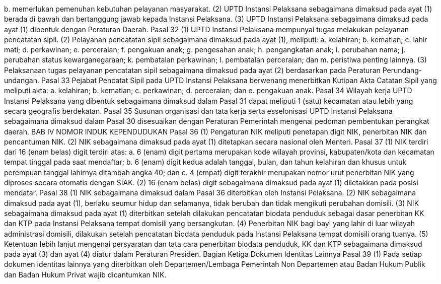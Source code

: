 b. memerlukan pemenuhan kebutuhan pelayanan masyarakat.
(2) UPTD Instansi Pelaksana sebagaimana dimaksud pada ayat (1) berada di bawah dan bertanggung jawab kepada Instansi Pelaksana.
(3) UPTD Instansi Pelaksana sebagaimana dimaksud pada ayat (1) dibentuk dengan Peraturan Daerah.
Pasal 32
(1) UPTD Instansi Pelaksana mempunyai tugas melakukan pelayanan pencatatan sipil.
(2) Pelayanan pencatatan sipil sebagaimana dimaksud pada ayat (1), meliputi:
a. kelahiran;
b. kematian;
c. lahir mati;
d. perkawinan;
e. perceraian;
f. pengakuan anak;
g. pengesahan anak;
h. pengangkatan anak;
i. perubahan nama;
j. perubahan status kewarganegaraan;
k. pembatalan perkawinan;
l. pembatalan perceraian; dan
m. peristiwa penting lainnya.
(3) Pelaksanaan tugas pelayanan pencatatan sipil sebagaimana dimaksud pada ayat (2) berdasarkan pada Peraturan Perundang-undangan.
Pasal 33
Pejabat Pencatat Sipil pada UPTD Instansi Pelaksana berwenang menerbitkan Kutipan Akta Catatan Sipil yang meliputi akta:
a. kelahiran;
b. kematian;
c. perkawinan;
d. perceraian; dan
e. pengakuan anak.
Pasal 34
Wilayah kerja UPTD Instansi Pelaksana yang dibentuk sebagaimana dimaksud dalam Pasal 31 dapat meliputi 1 (satu) kecamatan atau lebih yang secara geografis berdekatan.
Pasal 35
Susunan organisasi dan tata kerja serta esselonisasi UPTD Instansi Pelaksana sebagaimana dimaksud dalam Pasal 30 disesuaikan dengan Peraturan Pemerintah mengenai pedoman pembentukan perangkat daerah.
BAB IV NOMOR INDUK KEPENDUDUKAN
Pasal 36
(1) Pengaturan NIK meliputi penetapan digit NIK, penerbitan NIK dan pencantuman NIK.
(2) NIK sebagaimana dimaksud pada ayat (1) ditetapkan secara nasional oleh Menteri.
Pasal 37
(1) NIK terdiri dari 16 (enam belas) digit terdiri atas:
a. 6 (enam) digit pertama merupakan kode wilayah provinsi, kabupaten/kota dan kecamatan tempat tinggal pada saat mendaftar;
b. 6 (enam) digit kedua adalah tanggal, bulan, dan tahun kelahiran dan khusus untuk perempuan tanggal lahirnya ditambah angka 40; dan
c. 4 (empat) digit terakhir merupakan nomor urut penerbitan NIK yang diproses secara otomatis dengan SIAK.
(2) 16 (enam belas) digit sebagaimana dimaksud pada ayat (1) diletakkan pada posisi mendatar.
Pasal 38
(1) NIK sebagaimana dimaksud dalam Pasal 36 diterbitkan oleh Instansi Pelaksana.
(2) NIK sebagaimana dimaksud pada ayat (1), berlaku seumur hidup dan selamanya, tidak berubah dan tidak mengikuti perubahan domisili.
(3) NIK sebagaimana dimaksud pada ayat (1) diterbitkan setelah dilakukan pencatatan biodata penduduk sebagai dasar penerbitan KK dan KTP pada Instansi Pelaksana tempat domisili yang bersangkutan.
(4) Penerbitan NIK bagi bayi yang lahir di luar wilayah administrasi domisili, dilakukan setelah pencatatan biodata penduduk pada Instansi Pelaksana tempat domisili orang tuanya.
(5) Ketentuan lebih lanjut mengenai persyaratan dan tata cara penerbitan biodata penduduk, KK dan KTP sebagaimana dimaksud pada ayat (3) dan ayat (4) diatur dalam Peraturan Presiden.
Bagian Ketiga Dokumen Identitas Lainnya
Pasal 39
(1) Pada setiap dokumen identitas lainnya yang diterbitkan oleh Departemen/Lembaga Pemerintah Non Departemen atau Badan Hukum Publik dan Badan Hukum Privat wajib dicantumkan NIK.